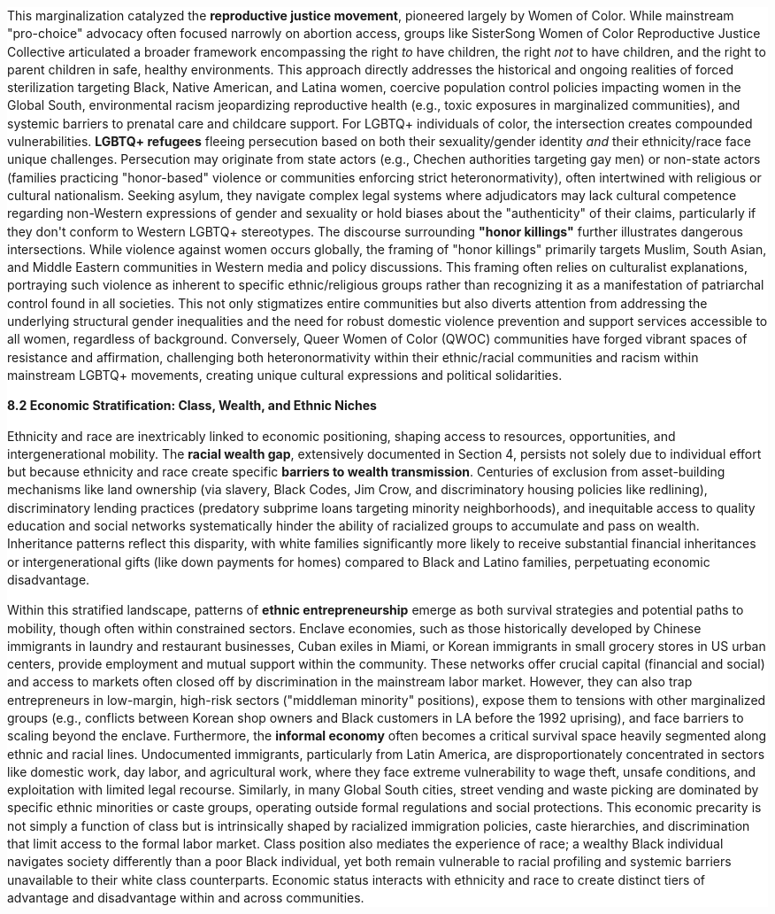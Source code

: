 This marginalization catalyzed the **reproductive justice movement**, pioneered largely by Women of Color. While mainstream "pro-choice" advocacy often focused narrowly on abortion access, groups like SisterSong Women of Color Reproductive Justice Collective articulated a broader framework encompassing the right *to* have children, the right *not* to have children, and the right to parent children in safe, healthy environments. This approach directly addresses the historical and ongoing realities of forced sterilization targeting Black, Native American, and Latina women, coercive population control policies impacting women in the Global South, environmental racism jeopardizing reproductive health (e.g., toxic exposures in marginalized communities), and systemic barriers to prenatal care and childcare support. For LGBTQ+ individuals of color, the intersection creates compounded vulnerabilities. **LGBTQ+ refugees** fleeing persecution based on both their sexuality/gender identity *and* their ethnicity/race face unique challenges. Persecution may originate from state actors (e.g., Chechen authorities targeting gay men) or non-state actors (families practicing "honor-based" violence or communities enforcing strict heteronormativity), often intertwined with religious or cultural nationalism. Seeking asylum, they navigate complex legal systems where adjudicators may lack cultural competence regarding non-Western expressions of gender and sexuality or hold biases about the "authenticity" of their claims, particularly if they don't conform to Western LGBTQ+ stereotypes. The discourse surrounding **"honor killings"** further illustrates dangerous intersections. While violence against women occurs globally, the framing of "honor killings" primarily targets Muslim, South Asian, and Middle Eastern communities in Western media and policy discussions. This framing often relies on culturalist explanations, portraying such violence as inherent to specific ethnic/religious groups rather than recognizing it as a manifestation of patriarchal control found in all societies. This not only stigmatizes entire communities but also diverts attention from addressing the underlying structural gender inequalities and the need for robust domestic violence prevention and support services accessible to all women, regardless of background. Conversely, Queer Women of Color (QWOC) communities have forged vibrant spaces of resistance and affirmation, challenging both heteronormativity within their ethnic/racial communities and racism within mainstream LGBTQ+ movements, creating unique cultural expressions and political solidarities.

**8.2 Economic Stratification: Class, Wealth, and Ethnic Niches**

Ethnicity and race are inextricably linked to economic positioning, shaping access to resources, opportunities, and intergenerational mobility. The **racial wealth gap**, extensively documented in Section 4, persists not solely due to individual effort but because ethnicity and race create specific **barriers to wealth transmission**. Centuries of exclusion from asset-building mechanisms like land ownership (via slavery, Black Codes, Jim Crow, and discriminatory housing policies like redlining), discriminatory lending practices (predatory subprime loans targeting minority neighborhoods), and inequitable access to quality education and social networks systematically hinder the ability of racialized groups to accumulate and pass on wealth. Inheritance patterns reflect this disparity, with white families significantly more likely to receive substantial financial inheritances or intergenerational gifts (like down payments for homes) compared to Black and Latino families, perpetuating economic disadvantage.

Within this stratified landscape, patterns of **ethnic entrepreneurship** emerge as both survival strategies and potential paths to mobility, though often within constrained sectors. Enclave economies, such as those historically developed by Chinese immigrants in laundry and restaurant businesses, Cuban exiles in Miami, or Korean immigrants in small grocery stores in US urban centers, provide employment and mutual support within the community. These networks offer crucial capital (financial and social) and access to markets often closed off by discrimination in the mainstream labor market. However, they can also trap entrepreneurs in low-margin, high-risk sectors ("middleman minority" positions), expose them to tensions with other marginalized groups (e.g., conflicts between Korean shop owners and Black customers in LA before the 1992 uprising), and face barriers to scaling beyond the enclave. Furthermore, the **informal economy** often becomes a critical survival space heavily segmented along ethnic and racial lines. Undocumented immigrants, particularly from Latin America, are disproportionately concentrated in sectors like domestic work, day labor, and agricultural work, where they face extreme vulnerability to wage theft, unsafe conditions, and exploitation with limited legal recourse. Similarly, in many Global South cities, street vending and waste picking are dominated by specific ethnic minorities or caste groups, operating outside formal regulations and social protections. This economic precarity is not simply a function of class but is intrinsically shaped by racialized immigration policies, caste hierarchies, and discrimination that limit access to the formal labor market. Class position also mediates the experience of race; a wealthy Black individual navigates society differently than a poor Black individual, yet both remain vulnerable to racial profiling and systemic barriers unavailable to their white class counterparts. Economic status interacts with ethnicity and race to create distinct tiers of advantage and disadvantage within and across communities.

